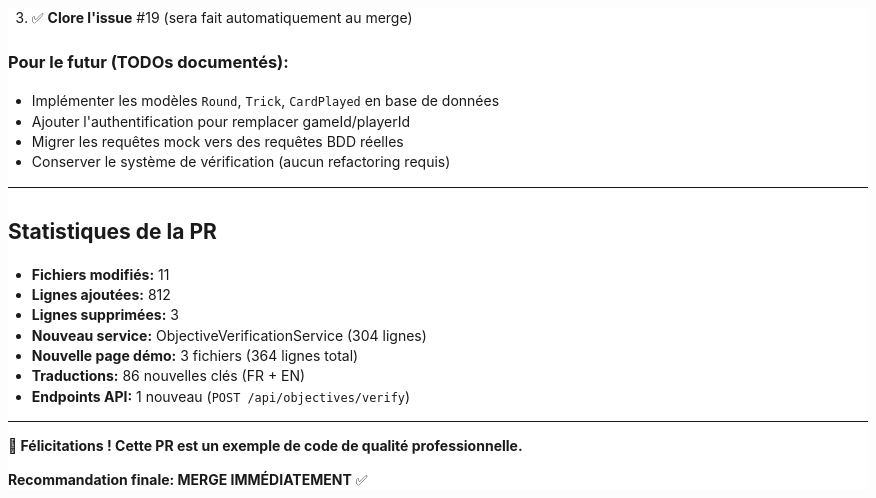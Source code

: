 3. ✅ **Clore l'issue** #19 (sera fait automatiquement au merge)

### Pour le futur (TODOs documentés):

- Implémenter les modèles `Round`, `Trick`, `CardPlayed` en base de données
- Ajouter l'authentification pour remplacer gameId/playerId
- Migrer les requêtes mock vers des requêtes BDD réelles
- Conserver le système de vérification (aucun refactoring requis)

---

## Statistiques de la PR

- **Fichiers modifiés:** 11
- **Lignes ajoutées:** 812
- **Lignes supprimées:** 3
- **Nouveau service:** ObjectiveVerificationService (304 lignes)
- **Nouvelle page démo:** 3 fichiers (364 lignes total)
- **Traductions:** 86 nouvelles clés (FR + EN)
- **Endpoints API:** 1 nouveau (`POST /api/objectives/verify`)

---

**🎉 Félicitations ! Cette PR est un exemple de code de qualité professionnelle.**

**Recommandation finale: MERGE IMMÉDIATEMENT** ✅
